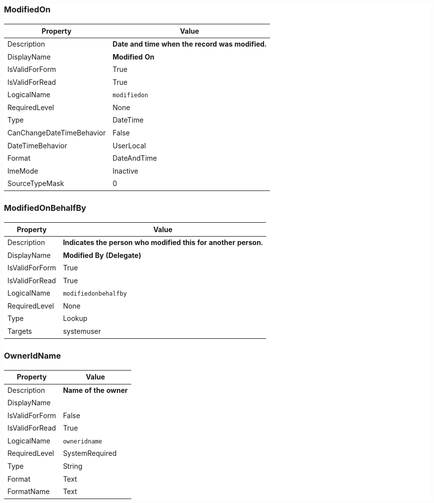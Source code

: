 ### <a name="BKMK_ModifiedOn"></a> ModifiedOn

|Property|Value|
|---|---|
|Description|**Date and time when the record was modified.**|
|DisplayName|**Modified On**|
|IsValidForForm|True|
|IsValidForRead|True|
|LogicalName|`modifiedon`|
|RequiredLevel|None|
|Type|DateTime|
|CanChangeDateTimeBehavior|False|
|DateTimeBehavior|UserLocal|
|Format|DateAndTime|
|ImeMode|Inactive|
|SourceTypeMask|0|

### <a name="BKMK_ModifiedOnBehalfBy"></a> ModifiedOnBehalfBy

|Property|Value|
|---|---|
|Description|**Indicates the person who modified this for another person.**|
|DisplayName|**Modified By (Delegate)**|
|IsValidForForm|True|
|IsValidForRead|True|
|LogicalName|`modifiedonbehalfby`|
|RequiredLevel|None|
|Type|Lookup|
|Targets|systemuser|

### <a name="BKMK_OwnerIdName"></a> OwnerIdName

|Property|Value|
|---|---|
|Description|**Name of the owner**|
|DisplayName||
|IsValidForForm|False|
|IsValidForRead|True|
|LogicalName|`owneridname`|
|RequiredLevel|SystemRequired|
|Type|String|
|Format|Text|
|FormatName|Text|